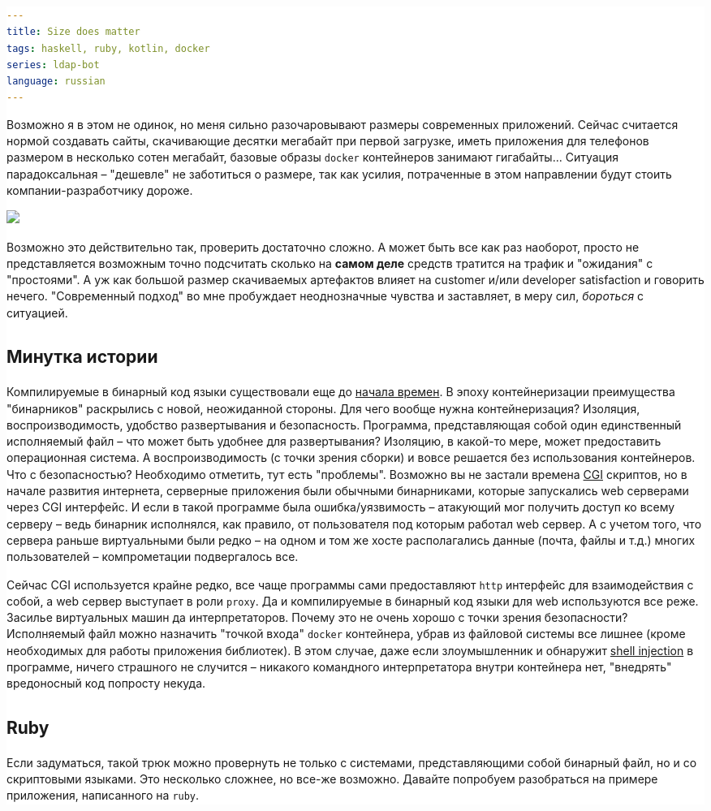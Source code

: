 ```yaml
---
title: Size does matter
tags: haskell, ruby, kotlin, docker
series: ldap-bot
language: russian
---
```


Возможно я в этом не одинок, но меня сильно разочаровывают размеры современных приложений. Сейчас считается нормой создавать сайты, скачивающие десятки мегабайт при первой загрузке, иметь приложения для телефонов размером в несколько сотен мегабайт, базовые образы `docker` контейнеров занимают гигабайты... Ситуация парадоксальная – "дешевле" не заботиться о размере, так как усилия, потраченные в этом направлении будут стоить компании-разработчику дороже.



<img src="/previews/size-matters/logo.jpg" class="center" />

Возможно это действительно так, проверить достаточно сложно. А может быть все как раз наоборот, просто не представляется возможным точно подсчитать сколько на **самом деле** средств тратится на трафик и "ожидания" с "простоями". А уж как большой размер скачиваемых артефактов влияет на customer и/или developer satisfaction и говорить нечего. "Современный подход" во мне пробуждает неоднозначные чувства и заставляет, в меру сил, *бороться* с ситуацией.

## Минутка истории

Компилируемые в бинарный код языки существовали еще до [начала времен](@w(ru):Unix-время). В эпоху контейнеризации преимущества "бинарников" раскрылись с новой, неожиданной стороны. Для чего вообще нужна контейнеризация? Изоляция, воспроизводимость, удобство развертывания и безопасность. Программа, представляющая собой один единственный исполняемый файл – что может быть удобнее для развертывания? Изоляцию, в какой-то мере, может предоставить операционная система. А воспроизводимость (с точки зрения сборки) и вовсе решается без использования контейнеров. Что с безопасностью? Необходимо отметить, тут есть "проблемы". Возможно вы не застали времена [CGI](@w) скриптов, но в начале развития интернета, серверные приложения были обычными бинарниками, которые запускались web серверами через CGI интерфейс. И если в такой программе была ошибка/уязвимость – атакующий мог получить доступ ко всему серверу – ведь бинарник исполнялся, как правило, от пользователя под которым работал web сервер. А с учетом того, что сервера раньше виртуальными были редко – на одном и том же хосте располагались данные (почта, файлы и т.д.) многих пользователей – компрометации подвергалось все.

Сейчас CGI используется крайне редко, все чаще программы сами предоставляют `http` интерфейс для взаимодействия с собой, а web сервер выступает в роли `proxy`. Да и компилируемые в бинарный код языки для web используются все реже. Засилье виртуальных машин да интерпретаторов. Почему это не очень хорошо с точки зрения безопасности? Исполняемый файл можно назначить "точкой входа" `docker` контейнера, убрав из файловой системы все лишнее (кроме необходимых для работы приложения библиотек). В этом случае, даже если злоумышленник и обнаружит [shell injection](https://www.exploit-db.com/docs/english/42593-command-injection---shell-injection.pdf) в программе, ничего страшного не случится – никакого командного интерпретатора внутри контейнера нет, "внедрять" вредоносный код попросту некуда.

## Ruby

Если задуматься, такой трюк можно провернуть не только с системами, представляющими собой бинарный файл, но и со скриптовыми языками. Это несколько сложнее, но все-же возможно. Давайте попробуем разобраться на примере приложения, написанного на `ruby`.
